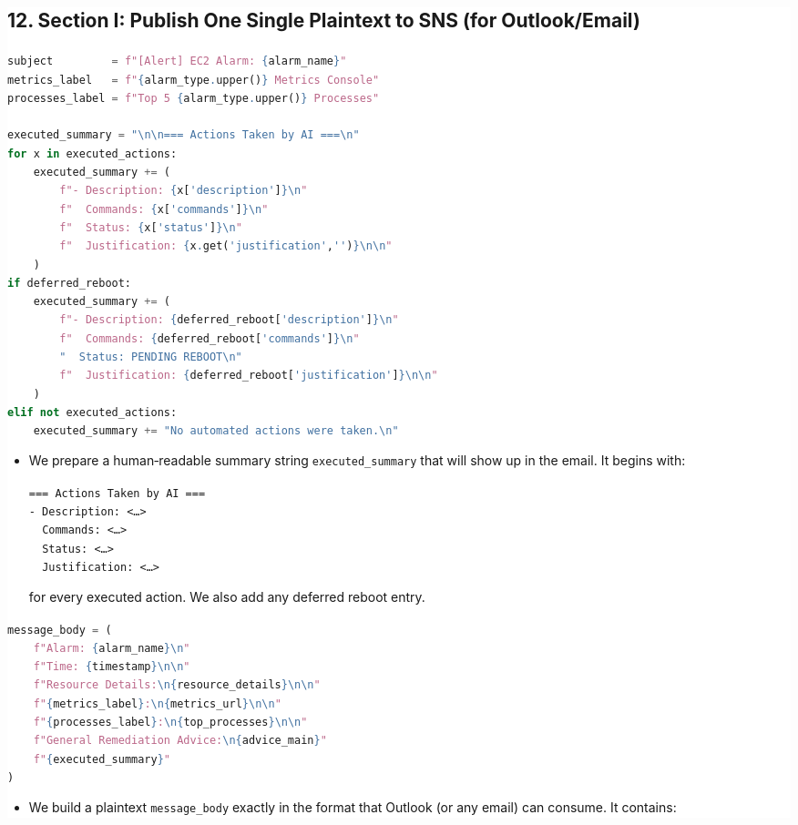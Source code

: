 
## 12. Section I: Publish One Single Plaintext to SNS (for Outlook/Email)

```python
subject         = f"[Alert] EC2 Alarm: {alarm_name}"
metrics_label   = f"{alarm_type.upper()} Metrics Console"
processes_label = f"Top 5 {alarm_type.upper()} Processes"

executed_summary = "\n\n=== Actions Taken by AI ===\n"
for x in executed_actions:
    executed_summary += (
        f"- Description: {x['description']}\n"
        f"  Commands: {x['commands']}\n"
        f"  Status: {x['status']}\n"
        f"  Justification: {x.get('justification','')}\n\n"
    )
if deferred_reboot:
    executed_summary += (
        f"- Description: {deferred_reboot['description']}\n"
        f"  Commands: {deferred_reboot['commands']}\n"
        "  Status: PENDING REBOOT\n"
        f"  Justification: {deferred_reboot['justification']}\n\n"
    )
elif not executed_actions:
    executed_summary += "No automated actions were taken.\n"
```

* We prepare a human‐readable summary string `executed_summary` that will show up in the email. It begins with:

  ```
  === Actions Taken by AI ===
  - Description: <…>
    Commands: <…>
    Status: <…>
    Justification: <…>
  ```

  for every executed action. We also add any deferred reboot entry.

```python
message_body = (
    f"Alarm: {alarm_name}\n"
    f"Time: {timestamp}\n\n"
    f"Resource Details:\n{resource_details}\n\n"
    f"{metrics_label}:\n{metrics_url}\n\n"
    f"{processes_label}:\n{top_processes}\n\n"
    f"General Remediation Advice:\n{advice_main}"
    f"{executed_summary}"
)
```

* We build a plaintext `message_body` exactly in the format that Outlook (or any email) can consume. It contains:
